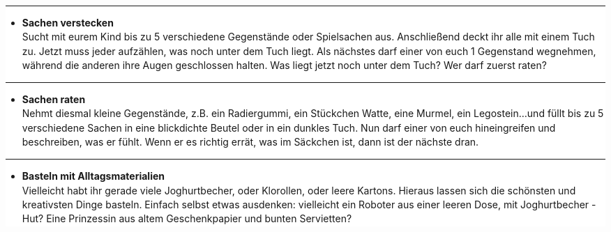 ****

  * **Sachen verstecken**  
Sucht mit eurem Kind bis zu 5 verschiedene Gegenstände oder Spielsachen aus.
Anschließend deckt ihr alle mit einem Tuch zu. Jetzt muss jeder aufzählen, was
noch unter dem Tuch liegt. Als nächstes darf einer von euch 1 Gegenstand
wegnehmen, während die anderen ihre Augen geschlossen halten. Was liegt jetzt
noch unter dem Tuch? Wer darf zuerst raten?  
  
****

  * **Sachen raten**  
Nehmt diesmal kleine Gegenstände, z.B. ein Radiergummi, ein Stückchen Watte,
eine Murmel, ein Legostein…und füllt bis zu 5 verschiedene Sachen in eine
blickdichte Beutel oder in ein dunkles Tuch. Nun darf einer von euch
hineingreifen und beschreiben, was er fühlt. Wenn er es richtig errät, was im
Säckchen ist, dann ist der nächste dran.  
  
****

  * **Basteln mit Alltagsmaterialien**  
Vielleicht habt ihr gerade viele Joghurtbecher, oder Klorollen, oder leere
Kartons. Hieraus lassen sich die schönsten und kreativsten Dinge basteln.
Einfach selbst etwas ausdenken: vielleicht ein Roboter aus einer leeren Dose,
mit Joghurtbecher - Hut? Eine Prinzessin aus altem Geschenkpapier und bunten
Servietten?

